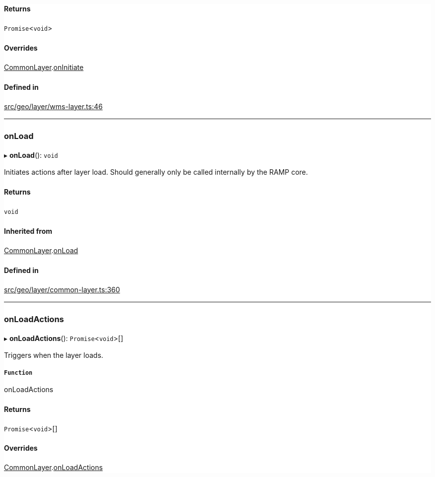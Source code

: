 #### Returns

`Promise`<`void`\>

#### Overrides

[CommonLayer](geo_layer_common_layer.CommonLayer.md).[onInitiate](geo_layer_common_layer.CommonLayer.md#oninitiate)

#### Defined in

[src/geo/layer/wms-layer.ts:46](https://github.com/sharvenp/ramp4-docs/blob/c6cdb39/src/geo/layer/wms-layer.ts#L46)

___

### onLoad

▸ **onLoad**(): `void`

Initiates actions after layer load.
Should generally only be called internally by the RAMP core.

#### Returns

`void`

#### Inherited from

[CommonLayer](geo_layer_common_layer.CommonLayer.md).[onLoad](geo_layer_common_layer.CommonLayer.md#onload)

#### Defined in

[src/geo/layer/common-layer.ts:360](https://github.com/sharvenp/ramp4-docs/blob/c6cdb39/src/geo/layer/common-layer.ts#L360)

___

### onLoadActions

▸ **onLoadActions**(): `Promise`<`void`\>[]

Triggers when the layer loads.

**`Function`**

onLoadActions

#### Returns

`Promise`<`void`\>[]

#### Overrides

[CommonLayer](geo_layer_common_layer.CommonLayer.md).[onLoadActions](geo_layer_common_layer.CommonLayer.md#onloadactions)
